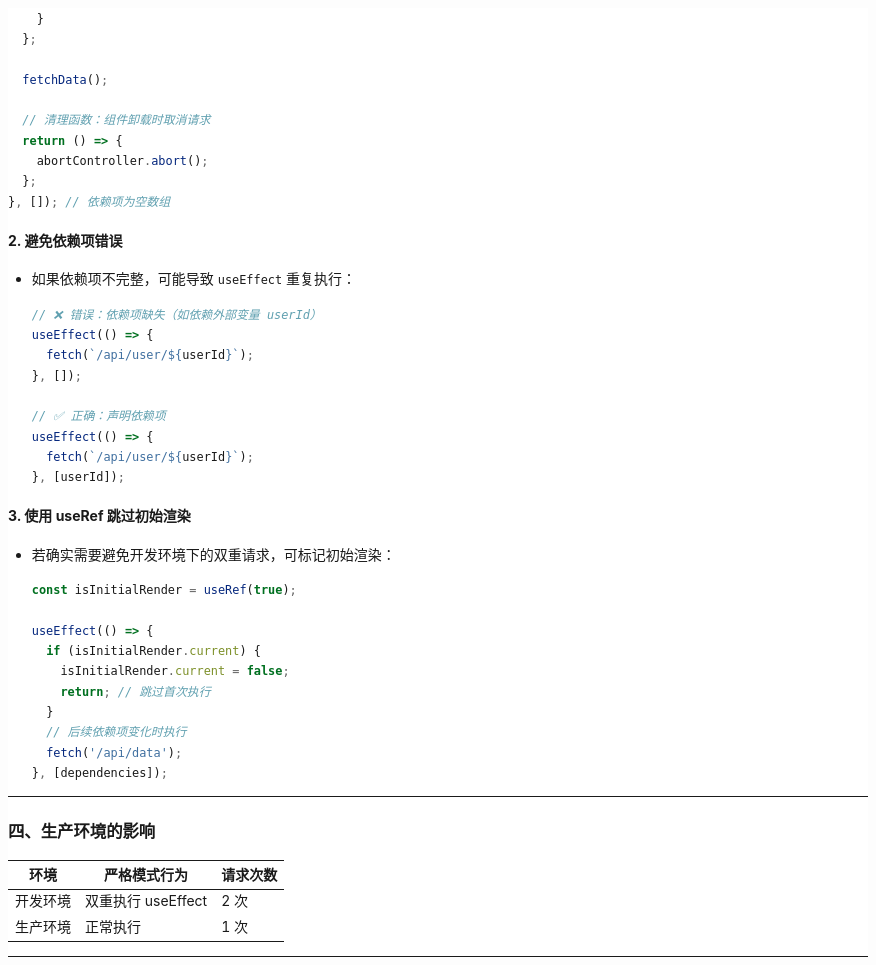 ```jsx
    }
  };

  fetchData();

  // 清理函数：组件卸载时取消请求
  return () => {
    abortController.abort();
  };
}, []); // 依赖项为空数组
```

#### 2. **避免依赖项错误**

- 如果依赖项不完整，可能导致 `useEffect` 重复执行：

  ```jsx
  // ❌ 错误：依赖项缺失（如依赖外部变量 userId）
  useEffect(() => {
    fetch(`/api/user/${userId}`);
  }, []);

  // ✅ 正确：声明依赖项
  useEffect(() => {
    fetch(`/api/user/${userId}`);
  }, [userId]);
  ```

#### 3. **使用 useRef 跳过初始渲染**

- 若确实需要避免开发环境下的双重请求，可标记初始渲染：

  ```jsx
  const isInitialRender = useRef(true);

  useEffect(() => {
    if (isInitialRender.current) {
      isInitialRender.current = false;
      return; // 跳过首次执行
    }
    // 后续依赖项变化时执行
    fetch('/api/data');
  }, [dependencies]);
  ```

---

### 四、生产环境的影响

| 环境     | 严格模式行为       | 请求次数 |
| -------- | ------------------ | -------- |
| 开发环境 | 双重执行 useEffect | 2 次     |
| 生产环境 | 正常执行           | 1 次     |

---